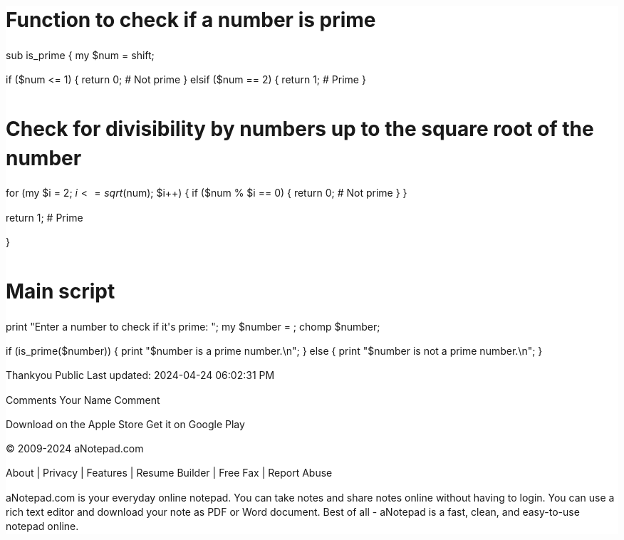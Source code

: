 # Function to check if a number is prime

sub is_prime {
my $num = shift;

 
if ($num <= 1) {
    return 0;  # Not prime
}
elsif ($num == 2) {
    return 1;  # Prime
}

# Check for divisibility by numbers up to the square root of the number
for (my $i = 2; $i <= sqrt($num); $i++) {
    if ($num % $i == 0) {
        return 0;  # Not prime
    }
}

return 1;  # Prime

 

}

# Main script

print "Enter a number to check if it's prime: ";
my $number = <STDIN>;
chomp $number;

if (is_prime($number)) {
print "$number is a prime number.\n";
} else {
print "$number is not a prime number.\n";
}

Thankyou
Public Last updated: 2024-04-24 06:02:31 PM

Comments
Your Name
Comment

Download on the Apple Store   Get it on Google Play

© 2009-2024 aNotepad.com

About | Privacy | Features | Resume Builder | Free Fax | Report Abuse

aNotepad.com is your everyday online notepad. You can take notes and share notes online without having to login.
You can use a rich text editor and download your note as PDF or Word document.
Best of all - aNotepad is a fast, clean, and easy-to-use notepad online.
